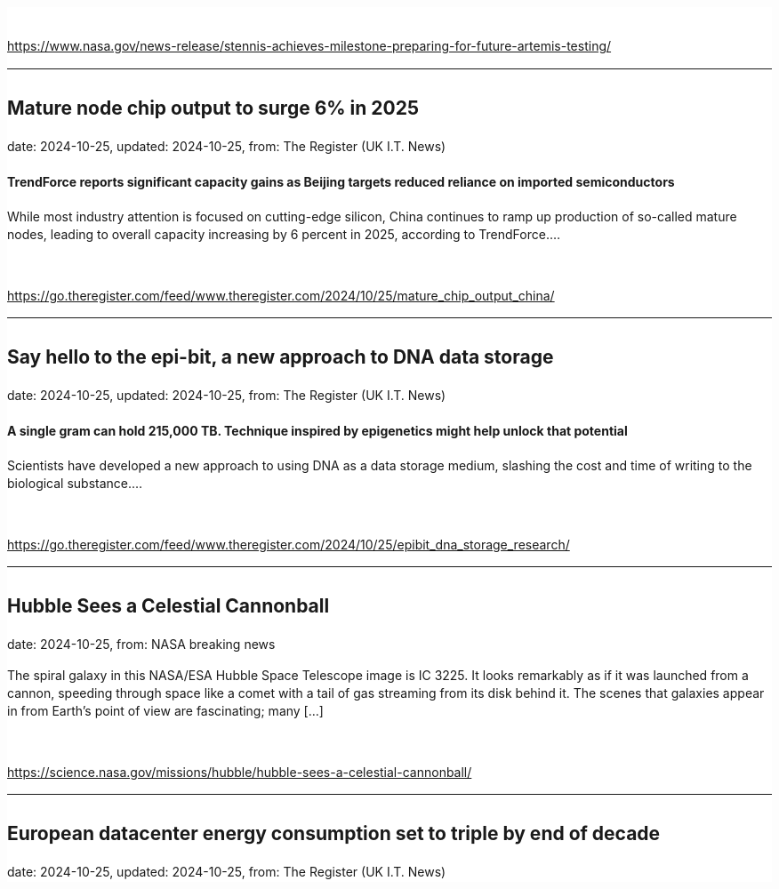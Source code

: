 <br> 

<https://www.nasa.gov/news-release/stennis-achieves-milestone-preparing-for-future-artemis-testing/>

---

## Mature node chip output to surge 6% in 2025

date: 2024-10-25, updated: 2024-10-25, from: The Register (UK I.T. News)

<h4>TrendForce reports significant capacity gains as Beijing targets reduced reliance on imported semiconductors</h4> <p>While most industry attention is focused on cutting-edge silicon, China continues to ramp up production of so-called mature nodes, leading to overall capacity increasing by 6 percent in 2025, according to TrendForce.…</p> 

<br> 

<https://go.theregister.com/feed/www.theregister.com/2024/10/25/mature_chip_output_china/>

---

## Say hello to the epi-bit, a new approach to DNA data storage

date: 2024-10-25, updated: 2024-10-25, from: The Register (UK I.T. News)

<h4>A single gram can hold 215,000 TB. Technique inspired by epigenetics might help unlock that potential</h4> <p>Scientists have developed a new approach to using DNA as a data storage medium, slashing the cost and time of writing to the biological substance.…</p> 

<br> 

<https://go.theregister.com/feed/www.theregister.com/2024/10/25/epibit_dna_storage_research/>

---

## Hubble Sees a Celestial Cannonball

date: 2024-10-25, from: NASA breaking news

The spiral galaxy in this NASA/ESA Hubble Space Telescope image is IC 3225. It looks remarkably as if it was launched from a cannon, speeding through space like a comet with a tail of gas streaming from its disk behind it. The scenes that galaxies appear in from Earth’s point of view are fascinating; many […] 

<br> 

<https://science.nasa.gov/missions/hubble/hubble-sees-a-celestial-cannonball/>

---

## European datacenter energy consumption set to triple by end of decade

date: 2024-10-25, updated: 2024-10-25, from: The Register (UK I.T. News)
